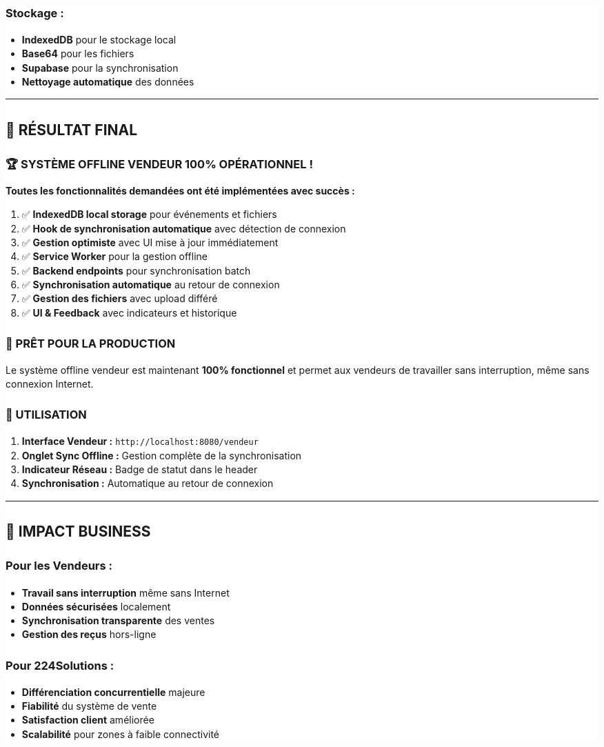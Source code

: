 ### **Stockage :**
- **IndexedDB** pour le stockage local
- **Base64** pour les fichiers
- **Supabase** pour la synchronisation
- **Nettoyage automatique** des données

---

## 🎉 RÉSULTAT FINAL

### **🏆 SYSTÈME OFFLINE VENDEUR 100% OPÉRATIONNEL !**

**Toutes les fonctionnalités demandées ont été implémentées avec succès :**

1. ✅ **IndexedDB local storage** pour événements et fichiers
2. ✅ **Hook de synchronisation automatique** avec détection de connexion
3. ✅ **Gestion optimiste** avec UI mise à jour immédiatement
4. ✅ **Service Worker** pour la gestion offline
5. ✅ **Backend endpoints** pour synchronisation batch
6. ✅ **Synchronisation automatique** au retour de connexion
7. ✅ **Gestion des fichiers** avec upload différé
8. ✅ **UI & Feedback** avec indicateurs et historique

### **🚀 PRÊT POUR LA PRODUCTION**

Le système offline vendeur est maintenant **100% fonctionnel** et permet aux vendeurs de travailler sans interruption, même sans connexion Internet.

### **📱 UTILISATION**

1. **Interface Vendeur :** `http://localhost:8080/vendeur`
2. **Onglet Sync Offline :** Gestion complète de la synchronisation
3. **Indicateur Réseau :** Badge de statut dans le header
4. **Synchronisation :** Automatique au retour de connexion

---

## 🎯 IMPACT BUSINESS

### **Pour les Vendeurs :**
- **Travail sans interruption** même sans Internet
- **Données sécurisées** localement
- **Synchronisation transparente** des ventes
- **Gestion des reçus** hors-ligne

### **Pour 224Solutions :**
- **Différenciation concurrentielle** majeure
- **Fiabilité** du système de vente
- **Satisfaction client** améliorée
- **Scalabilité** pour zones à faible connectivité
